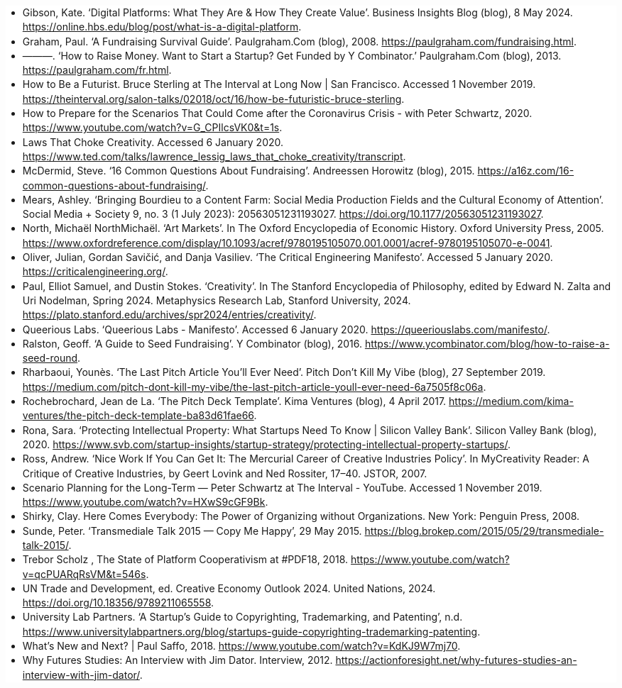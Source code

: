 - Gibson, Kate. ‘Digital Platforms: What They Are & How They Create Value’. Business Insights Blog (blog), 8 May 2024. https://online.hbs.edu/blog/post/what-is-a-digital-platform.
- Graham, Paul. ‘A Fundraising Survival Guide’. Paulgraham.Com (blog), 2008. https://paulgraham.com/fundraising.html.
- ———. ‘How to Raise Money. Want to Start a Startup? Get Funded by Y Combinator.’ Paulgraham.Com (blog), 2013. https://paulgraham.com/fr.html.
- How to Be a Futurist. Bruce Sterling at The Interval at Long Now | San Francisco. Accessed 1 November 2019. https://theinterval.org/salon-talks/02018/oct/16/how-be-futuristic-bruce-sterling.
- How to Prepare for the Scenarios That Could Come after the Coronavirus Crisis - with Peter Schwartz, 2020. https://www.youtube.com/watch?v=G_CPIlcsVK0&t=1s.
- Laws That Choke Creativity. Accessed 6 January 2020. https://www.ted.com/talks/lawrence_lessig_laws_that_choke_creativity/transcript.
- McDermid, Steve. ‘16 Common Questions About Fundraising’. Andreessen Horowitz (blog), 2015. https://a16z.com/16-common-questions-about-fundraising/.
- Mears, Ashley. ‘Bringing Bourdieu to a Content Farm: Social Media Production Fields and the Cultural Economy of Attention’. Social Media + Society 9, no. 3 (1 July 2023): 20563051231193027. https://doi.org/10.1177/20563051231193027.
- North, Michaël NorthMichaël. ‘Art Markets’. In The Oxford Encyclopedia of Economic History. Oxford University Press, 2005. https://www.oxfordreference.com/display/10.1093/acref/9780195105070.001.0001/acref-9780195105070-e-0041.
- Oliver, Julian, Gordan Savičić, and Danja Vasiliev. ‘The Critical Engineering Manifesto’. Accessed 5 January 2020. https://criticalengineering.org/.
- Paul, Elliot Samuel, and Dustin Stokes. ‘Creativity’. In The Stanford Encyclopedia of Philosophy, edited by Edward N. Zalta and Uri Nodelman, Spring 2024. Metaphysics Research Lab, Stanford University, 2024. https://plato.stanford.edu/archives/spr2024/entries/creativity/.
- Queerious Labs. ‘Queerious Labs - Manifesto’. Accessed 6 January 2020. https://queeriouslabs.com/manifesto/.
- Ralston, Geoff. ‘A Guide to Seed Fundraising’. Y Combinator (blog), 2016. https://www.ycombinator.com/blog/how-to-raise-a-seed-round.
- Rharbaoui, Younès. ‘The Last Pitch Article You’ll Ever Need’. Pitch Don’t Kill My Vibe (blog), 27 September 2019. https://medium.com/pitch-dont-kill-my-vibe/the-last-pitch-article-youll-ever-need-6a7505f8c06a.
- Rochebrochard, Jean de La. ‘The Pitch Deck Template’. Kima Ventures (blog), 4 April 2017. https://medium.com/kima-ventures/the-pitch-deck-template-ba83d61fae66.
- Rona, Sara. ‘Protecting Intellectual Property: What Startups Need To Know | Silicon Valley Bank’. Silicon Valley Bank (blog), 2020. https://www.svb.com/startup-insights/startup-strategy/protecting-intellectual-property-startups/.
- Ross, Andrew. ‘Nice Work If You Can Get It: The Mercurial Career of Creative Industries Policy’. In MyCreativity Reader: A Critique of Creative Industries, by Geert Lovink and Ned Rossiter, 17–40. JSTOR, 2007.
- Scenario Planning for the Long-Term — Peter Schwartz at The Interval - YouTube. Accessed 1 November 2019. https://www.youtube.com/watch?v=HXwS9cGF9Bk.
- Shirky, Clay. Here Comes Everybody: The Power of Organizing without Organizations. New York: Penguin Press, 2008.
- Sunde, Peter. ‘Transmediale Talk 2015 — Copy Me Happy’, 29 May 2015. https://blog.brokep.com/2015/05/29/transmediale-talk-2015/.
- Trebor Scholz , The State of Platform Cooperativism at #PDF18, 2018. https://www.youtube.com/watch?v=qcPUARqRsVM&t=546s.
- UN Trade and Development, ed. Creative Economy Outlook 2024. United Nations, 2024. https://doi.org/10.18356/9789211065558.
- University Lab Partners. ‘A Startup’s Guide to Copyrighting, Trademarking, and Patenting’, n.d. https://www.universitylabpartners.org/blog/startups-guide-copyrighting-trademarking-patenting.
- What’s New and Next? | Paul Saffo, 2018. https://www.youtube.com/watch?v=KdKJ9W7mj70.
- Why Futures Studies: An Interview with Jim Dator. Interview, 2012. https://actionforesight.net/why-futures-studies-an-interview-with-jim-dator/.
 